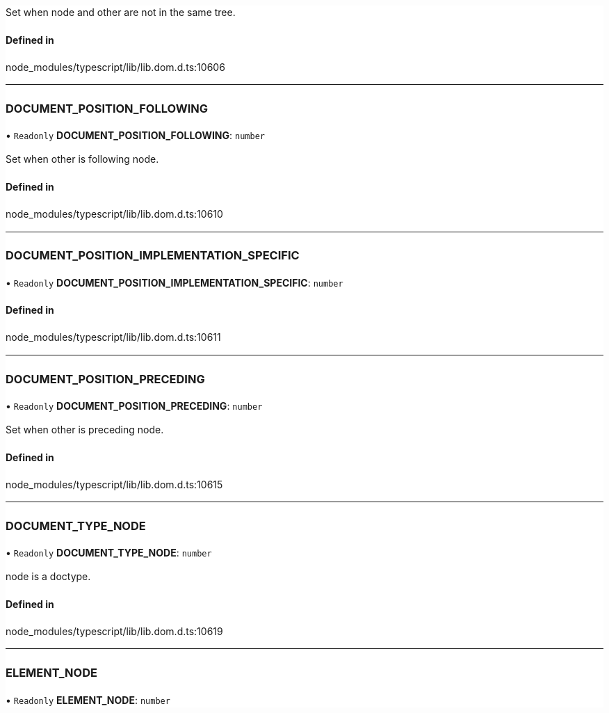 Set when node and other are not in the same tree.

#### Defined in

node_modules/typescript/lib/lib.dom.d.ts:10606

___

### DOCUMENT\_POSITION\_FOLLOWING

• `Readonly` **DOCUMENT\_POSITION\_FOLLOWING**: `number`

Set when other is following node.

#### Defined in

node_modules/typescript/lib/lib.dom.d.ts:10610

___

### DOCUMENT\_POSITION\_IMPLEMENTATION\_SPECIFIC

• `Readonly` **DOCUMENT\_POSITION\_IMPLEMENTATION\_SPECIFIC**: `number`

#### Defined in

node_modules/typescript/lib/lib.dom.d.ts:10611

___

### DOCUMENT\_POSITION\_PRECEDING

• `Readonly` **DOCUMENT\_POSITION\_PRECEDING**: `number`

Set when other is preceding node.

#### Defined in

node_modules/typescript/lib/lib.dom.d.ts:10615

___

### DOCUMENT\_TYPE\_NODE

• `Readonly` **DOCUMENT\_TYPE\_NODE**: `number`

node is a doctype.

#### Defined in

node_modules/typescript/lib/lib.dom.d.ts:10619

___

### ELEMENT\_NODE

• `Readonly` **ELEMENT\_NODE**: `number`

